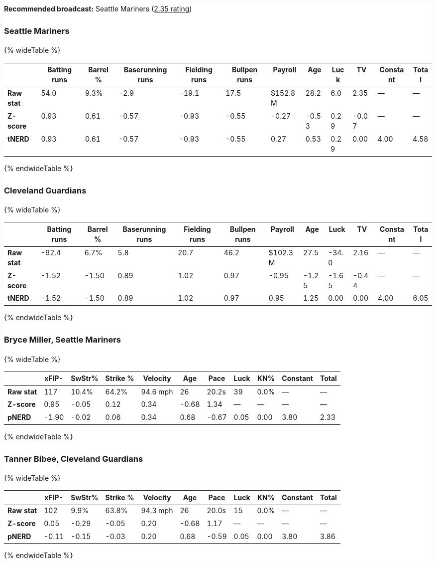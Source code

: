 **Recommended broadcast:** Seattle Mariners ([2.35 rating](https://awfulannouncing.com/orig/2025-mlb-local-broadcaster-rankings.html))

### Seattle Mariners

{% wideTable %}

|              | Batting runs | Barrel % | Baserunning runs | Fielding runs | Bullpen runs | Payroll | Age   | Luck | TV   | Constant | Total |
| ------------ | ------------ | -------- | ----------- | -------- | ------------ | ------- | ----- | ---- | ---- | -------- | ----- |
| **Raw stat** | 54.0 | 9.3% | -2.9 | -19.1 | 17.5 | $152.8M | 28.2 | 6.0 | 2.35 | — | — |
| **Z-score** | 0.93 | 0.61 | -0.57 | -0.93 | -0.55 | -0.27 | -0.53 | 0.29 | -0.07 | — | — |
| **tNERD** | 0.93 | 0.61 | -0.57 | -0.93 | -0.55 | 0.27 | 0.53 | 0.29 | 0.00 | 4.00 | 4.58 |
{% endwideTable %}

### Cleveland Guardians

{% wideTable %}

|              | Batting runs | Barrel % | Baserunning runs | Fielding runs | Bullpen runs | Payroll | Age   | Luck | TV   | Constant | Total |
| ------------ | ------------ | -------- | ----------- | -------- | ------------ | ------- | ----- | ---- | ---- | -------- | ----- |
| **Raw stat** | -92.4 | 6.7% | 5.8 | 20.7 | 46.2 | $102.3M | 27.5 | -34.0 | 2.16 | — | — |
| **Z-score** | -1.52 | -1.50 | 0.89 | 1.02 | 0.97 | -0.95 | -1.25 | -1.65 | -0.44 | — | — |
| **tNERD** | -1.52 | -1.50 | 0.89 | 1.02 | 0.97 | 0.95 | 1.25 | 0.00 | 0.00 | 4.00 | 6.05 |
{% endwideTable %}

### Bryce Miller, Seattle Mariners

{% wideTable %}

|              | xFIP- | SwStr% | Strike % | Velocity | Age   | Pace  | Luck | KN%  | Constant | Total |
| ------------ | ----- | ------ | -------- | -------- | ----- | ----- | ---- | ---- | -------- | ----- |
| **Raw stat** | 117 | 10.4% | 64.2% | 94.6 mph | 26 | 20.2s | 39 | 0.0% | — | — |
| **Z-score** | 0.95 | -0.05 | 0.12 | 0.34 | -0.68 | 1.34 | — | — | — | — |
| **pNERD** | -1.90 | -0.02 | 0.06 | 0.34 | 0.68 | -0.67 | 0.05 | 0.00 | 3.80 | 2.33 |
{% endwideTable %}

### Tanner Bibee, Cleveland Guardians

{% wideTable %}

|              | xFIP- | SwStr% | Strike % | Velocity | Age   | Pace  | Luck | KN%  | Constant | Total |
| ------------ | ----- | ------ | -------- | -------- | ----- | ----- | ---- | ---- | -------- | ----- |
| **Raw stat** | 102 | 9.9% | 63.8% | 94.3 mph | 26 | 20.0s | 15 | 0.0% | — | — |
| **Z-score** | 0.05 | -0.29 | -0.05 | 0.20 | -0.68 | 1.17 | — | — | — | — |
| **pNERD** | -0.11 | -0.15 | -0.03 | 0.20 | 0.68 | -0.59 | 0.05 | 0.00 | 3.80 | 3.86 |
{% endwideTable %}
